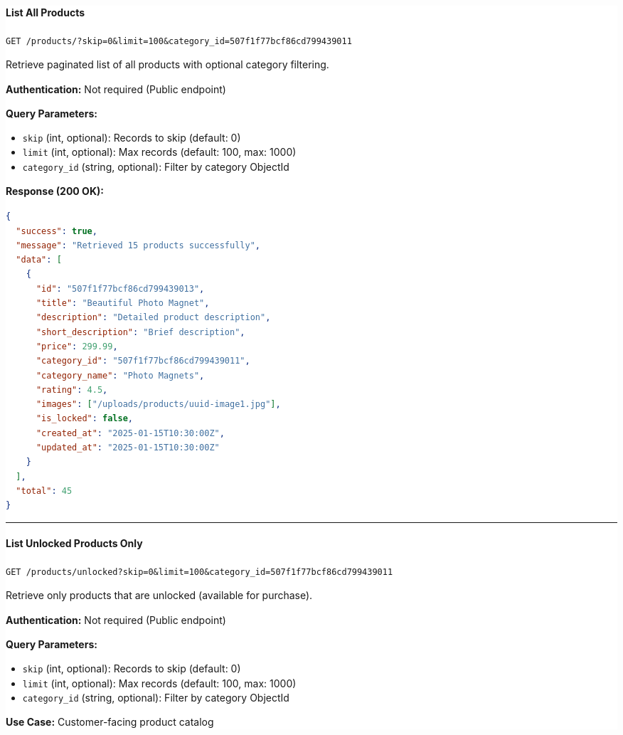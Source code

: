 #### List All Products
```http
GET /products/?skip=0&limit=100&category_id=507f1f77bcf86cd799439011
```

Retrieve paginated list of all products with optional category filtering.

**Authentication:** Not required (Public endpoint)

**Query Parameters:**
- `skip` (int, optional): Records to skip (default: 0)
- `limit` (int, optional): Max records (default: 100, max: 1000)
- `category_id` (string, optional): Filter by category ObjectId

**Response (200 OK):**
```json
{
  "success": true,
  "message": "Retrieved 15 products successfully",
  "data": [
    {
      "id": "507f1f77bcf86cd799439013",
      "title": "Beautiful Photo Magnet",
      "description": "Detailed product description",
      "short_description": "Brief description",
      "price": 299.99,
      "category_id": "507f1f77bcf86cd799439011",
      "category_name": "Photo Magnets",
      "rating": 4.5,
      "images": ["/uploads/products/uuid-image1.jpg"],
      "is_locked": false,
      "created_at": "2025-01-15T10:30:00Z",
      "updated_at": "2025-01-15T10:30:00Z"
    }
  ],
  "total": 45
}
```

---

#### List Unlocked Products Only
```http
GET /products/unlocked?skip=0&limit=100&category_id=507f1f77bcf86cd799439011
```

Retrieve only products that are unlocked (available for purchase).

**Authentication:** Not required (Public endpoint)

**Query Parameters:**
- `skip` (int, optional): Records to skip (default: 0)
- `limit` (int, optional): Max records (default: 100, max: 1000)
- `category_id` (string, optional): Filter by category ObjectId

**Use Case:** Customer-facing product catalog
